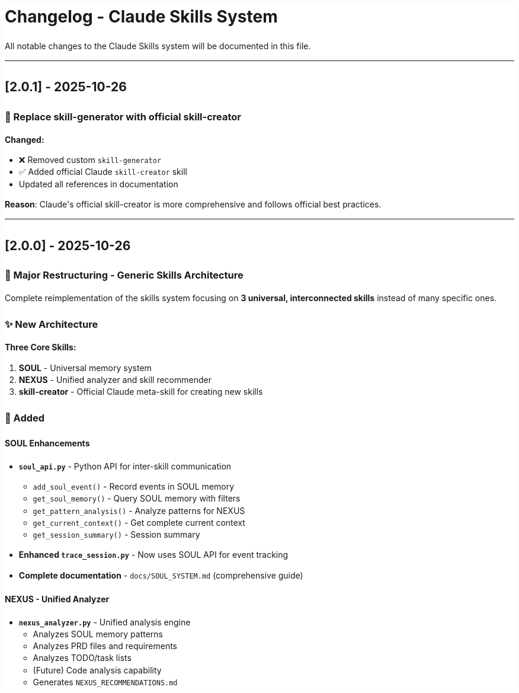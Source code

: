 # Changelog - Claude Skills System

All notable changes to the Claude Skills system will be documented in this file.

---

## [2.0.1] - 2025-10-26

### 🔄 Replace skill-generator with official skill-creator

**Changed:**
- ❌ Removed custom `skill-generator`
- ✅ Added official Claude `skill-creator` skill
- Updated all references in documentation

**Reason**: Claude's official skill-creator is more comprehensive and follows official best practices.

---

## [2.0.0] - 2025-10-26

### 🎯 Major Restructuring - Generic Skills Architecture

Complete reimplementation of the skills system focusing on **3 universal, interconnected skills** instead of many specific ones.

### ✨ New Architecture

**Three Core Skills:**
1. **SOUL** - Universal memory system
2. **NEXUS** - Unified analyzer and skill recommender
3. **skill-creator** - Official Claude meta-skill for creating new skills

### 🚀 Added

#### SOUL Enhancements
- **`soul_api.py`** - Python API for inter-skill communication
  - `add_soul_event()` - Record events in SOUL memory
  - `get_soul_memory()` - Query SOUL memory with filters
  - `get_pattern_analysis()` - Analyze patterns for NEXUS
  - `get_current_context()` - Get complete current context
  - `get_session_summary()` - Session summary

- **Enhanced `trace_session.py`** - Now uses SOUL API for event tracking
- **Complete documentation** - `docs/SOUL_SYSTEM.md` (comprehensive guide)

#### NEXUS - Unified Analyzer
- **`nexus_analyzer.py`** - Unified analysis engine
  - Analyzes SOUL memory patterns
  - Analyzes PRD files and requirements
  - Analyzes TODO/task lists
  - (Future) Code analysis capability
  - Generates `NEXUS_RECOMMENDATIONS.md`
